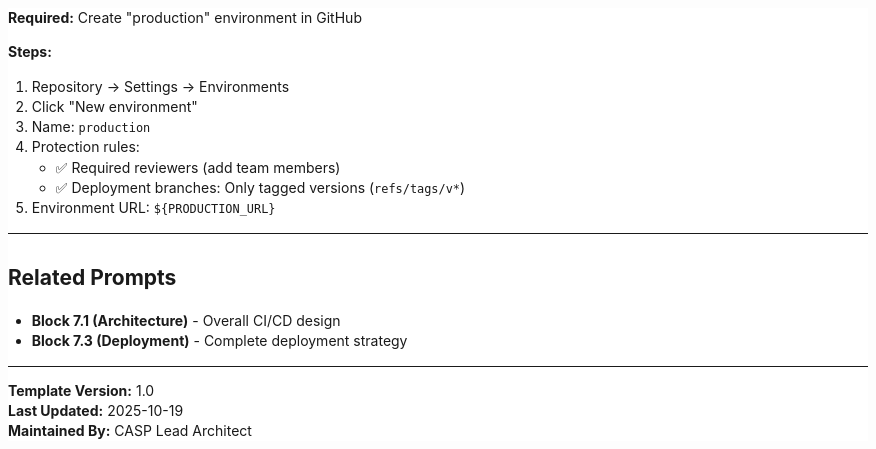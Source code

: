 **Required:** Create "production" environment in GitHub

**Steps:**

1. Repository → Settings → Environments
2. Click "New environment"
3. Name: `production`
4. Protection rules:
   - ✅ Required reviewers (add team members)
   - ✅ Deployment branches: Only tagged versions (`refs/tags/v*`)
5. Environment URL: `${PRODUCTION_URL}`

---

## Related Prompts

- **Block 7.1 (Architecture)** - Overall CI/CD design
- **Block 7.3 (Deployment)** - Complete deployment strategy

---

**Template Version:** 1.0  
**Last Updated:** 2025-10-19  
**Maintained By:** CASP Lead Architect
